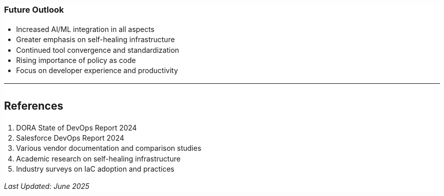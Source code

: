 ### Future Outlook

- Increased AI/ML integration in all aspects
- Greater emphasis on self-healing infrastructure
- Continued tool convergence and standardization
- Rising importance of policy as code
- Focus on developer experience and productivity

---

## References

1. DORA State of DevOps Report 2024
2. Salesforce DevOps Report 2024
3. Various vendor documentation and comparison studies
4. Academic research on self-healing infrastructure
5. Industry surveys on IaC adoption and practices

*Last Updated: June 2025*